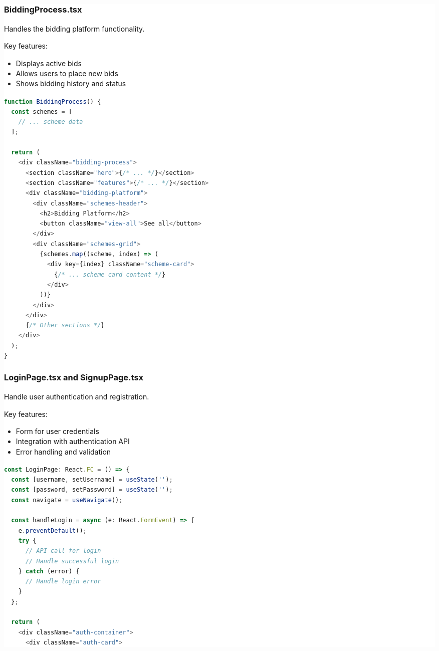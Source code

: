 ### BiddingProcess.tsx

Handles the bidding platform functionality.

Key features:
- Displays active bids
- Allows users to place new bids
- Shows bidding history and status

```typescript
function BiddingProcess() {
  const schemes = [
    // ... scheme data
  ];

  return (
    <div className="bidding-process">
      <section className="hero">{/* ... */}</section>
      <section className="features">{/* ... */}</section>
      <div className="bidding-platform">
        <div className="schemes-header">
          <h2>Bidding Platform</h2>
          <button className="view-all">See all</button>
        </div>
        <div className="schemes-grid">
          {schemes.map((scheme, index) => (
            <div key={index} className="scheme-card">
              {/* ... scheme card content */}
            </div>
          ))}
        </div>
      </div>
      {/* Other sections */}
    </div>
  );
}
```

### LoginPage.tsx and SignupPage.tsx

Handle user authentication and registration.

Key features:
- Form for user credentials
- Integration with authentication API
- Error handling and validation

```typescript
const LoginPage: React.FC = () => {
  const [username, setUsername] = useState('');
  const [password, setPassword] = useState('');
  const navigate = useNavigate();

  const handleLogin = async (e: React.FormEvent) => {
    e.preventDefault();
    try {
      // API call for login
      // Handle successful login
    } catch (error) {
      // Handle login error
    }
  };

  return (
    <div className="auth-container">
      <div className="auth-card">
```